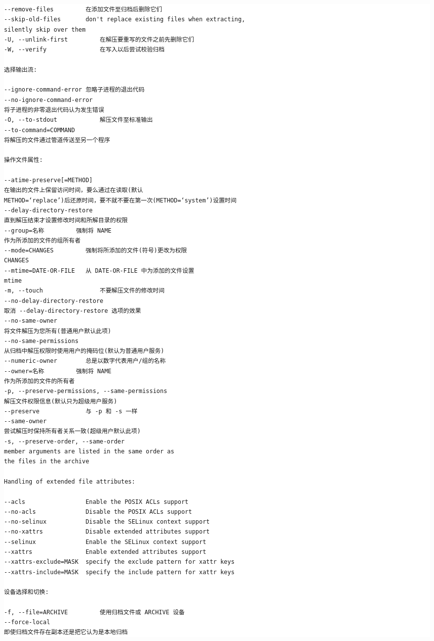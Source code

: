 ```shell
--remove-files         在添加文件至归档后删除它们
--skip-old-files       don't replace existing files when extracting,
silently skip over them
-U, --unlink-first         在解压要重写的文件之前先删除它们
-W, --verify               在写入以后尝试校验归档

选择输出流:

--ignore-command-error 忽略子进程的退出代码
--no-ignore-command-error
将子进程的非零退出代码认为发生错误
-O, --to-stdout            解压文件至标准输出
--to-command=COMMAND
将解压的文件通过管道传送至另一个程序

操作文件属性:

--atime-preserve[=METHOD]
在输出的文件上保留访问时间，要么通过在读取(默认
METHOD=‘replace’)后还原时间，要不就不要在第一次(METHOD=‘system’)设置时间
--delay-directory-restore
直到解压结束才设置修改时间和所解目录的权限
--group=名称         强制将 NAME
作为所添加的文件的组所有者
--mode=CHANGES         强制将所添加的文件(符号)更改为权限
CHANGES
--mtime=DATE-OR-FILE   从 DATE-OR-FILE 中为添加的文件设置
mtime
-m, --touch                不要解压文件的修改时间
--no-delay-directory-restore
取消 --delay-directory-restore 选项的效果
--no-same-owner
将文件解压为您所有(普通用户默认此项)
--no-same-permissions
从归档中解压权限时使用用户的掩码位(默认为普通用户服务)
--numeric-owner        总是以数字代表用户/组的名称
--owner=名称         强制将 NAME
作为所添加的文件的所有者
-p, --preserve-permissions, --same-permissions
解压文件权限信息(默认只为超级用户服务)
--preserve             与 -p 和 -s 一样
--same-owner
尝试解压时保持所有者关系一致(超级用户默认此项)
-s, --preserve-order, --same-order
member arguments are listed in the same order as
the files in the archive

Handling of extended file attributes:

--acls                 Enable the POSIX ACLs support
--no-acls              Disable the POSIX ACLs support
--no-selinux           Disable the SELinux context support
--no-xattrs            Disable extended attributes support
--selinux              Enable the SELinux context support
--xattrs               Enable extended attributes support
--xattrs-exclude=MASK  specify the exclude pattern for xattr keys
--xattrs-include=MASK  specify the include pattern for xattr keys

设备选择和切换:

-f, --file=ARCHIVE         使用归档文件或 ARCHIVE 设备
--force-local
即使归档文件存在副本还是把它认为是本地归档
```

[//]: # (wmtag_memo_下面是我们修改的_开始)
[//]: # (wmtag_memo_下面是我们修改的_结束)